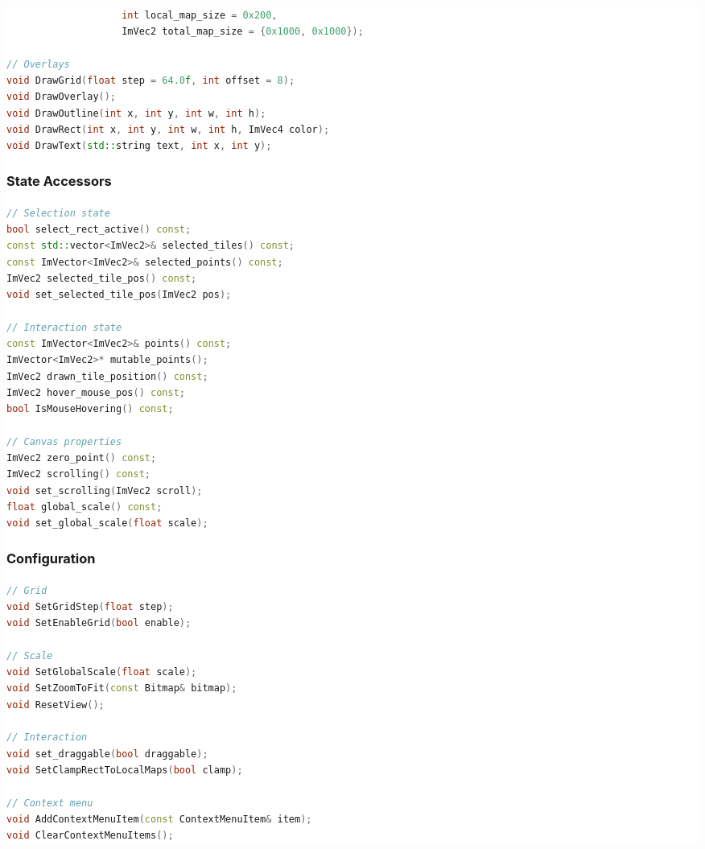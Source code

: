 ```cpp
                    int local_map_size = 0x200,
                    ImVec2 total_map_size = {0x1000, 0x1000});

// Overlays
void DrawGrid(float step = 64.0f, int offset = 8);
void DrawOverlay();
void DrawOutline(int x, int y, int w, int h);
void DrawRect(int x, int y, int w, int h, ImVec4 color);
void DrawText(std::string text, int x, int y);
```

### State Accessors

```cpp
// Selection state
bool select_rect_active() const;
const std::vector<ImVec2>& selected_tiles() const;
const ImVector<ImVec2>& selected_points() const;
ImVec2 selected_tile_pos() const;
void set_selected_tile_pos(ImVec2 pos);

// Interaction state
const ImVector<ImVec2>& points() const;
ImVector<ImVec2>* mutable_points();
ImVec2 drawn_tile_position() const;
ImVec2 hover_mouse_pos() const;
bool IsMouseHovering() const;

// Canvas properties
ImVec2 zero_point() const;
ImVec2 scrolling() const;
void set_scrolling(ImVec2 scroll);
float global_scale() const;
void set_global_scale(float scale);
```

### Configuration

```cpp
// Grid
void SetGridStep(float step);
void SetEnableGrid(bool enable);

// Scale
void SetGlobalScale(float scale);
void SetZoomToFit(const Bitmap& bitmap);
void ResetView();

// Interaction
void set_draggable(bool draggable);
void SetClampRectToLocalMaps(bool clamp);

// Context menu
void AddContextMenuItem(const ContextMenuItem& item);
void ClearContextMenuItems();
```
